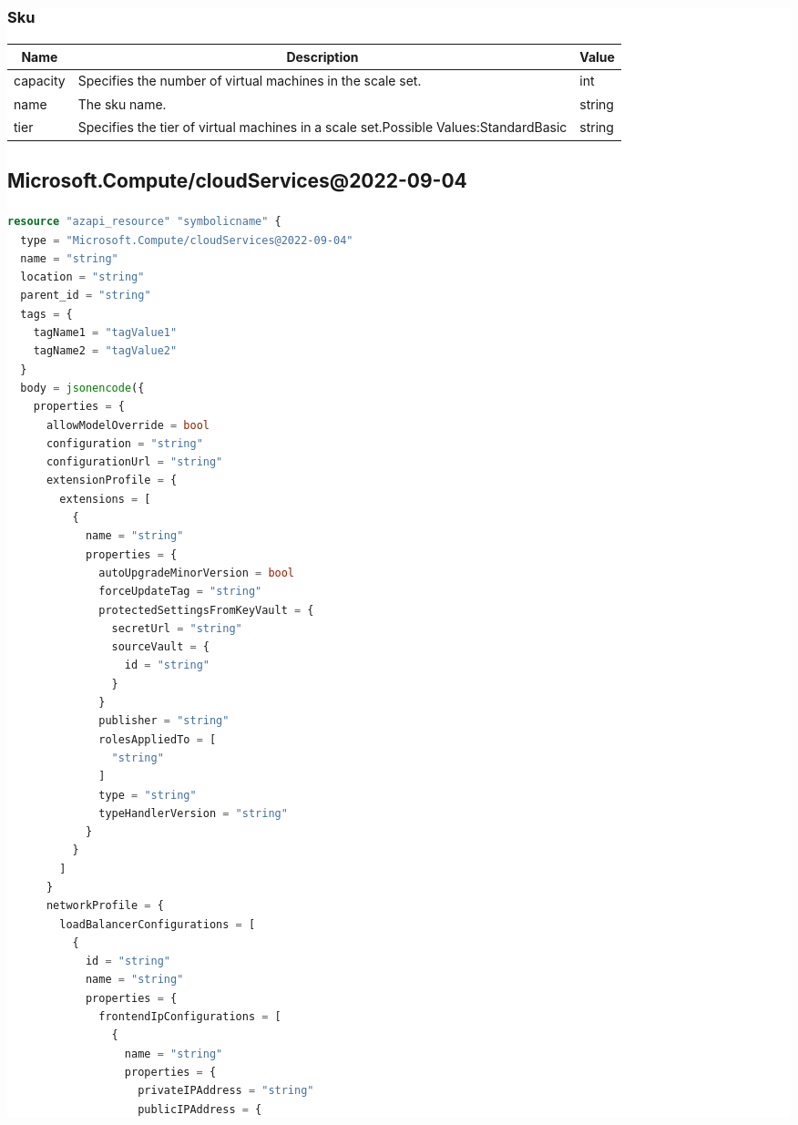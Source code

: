 
### Sku

| Name | Description | Value |
|-|-|-|
| capacity | Specifies the number of virtual machines in the scale set. | int |
| name | The sku name. | string |
| tier | Specifies the tier of virtual machines in a scale set.Possible Values:StandardBasic | string |
## Microsoft.Compute/cloudServices@2022-09-04

```terraform
resource "azapi_resource" "symbolicname" {
  type = "Microsoft.Compute/cloudServices@2022-09-04"
  name = "string"
  location = "string"
  parent_id = "string"
  tags = {
    tagName1 = "tagValue1"
    tagName2 = "tagValue2"
  }
  body = jsonencode({
    properties = {
      allowModelOverride = bool
      configuration = "string"
      configurationUrl = "string"
      extensionProfile = {
        extensions = [
          {
            name = "string"
            properties = {
              autoUpgradeMinorVersion = bool
              forceUpdateTag = "string"
              protectedSettingsFromKeyVault = {
                secretUrl = "string"
                sourceVault = {
                  id = "string"
                }
              }
              publisher = "string"
              rolesAppliedTo = [
                "string"
              ]
              type = "string"
              typeHandlerVersion = "string"
            }
          }
        ]
      }
      networkProfile = {
        loadBalancerConfigurations = [
          {
            id = "string"
            name = "string"
            properties = {
              frontendIpConfigurations = [
                {
                  name = "string"
                  properties = {
                    privateIPAddress = "string"
                    publicIPAddress = {
```